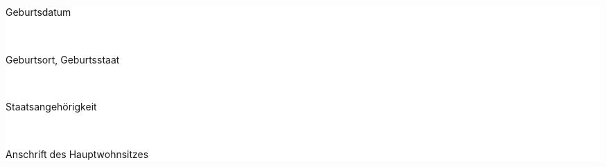 </td>

</tr>

<tr valign="middle">

<td style="border-right: 0.5pt solid ; border-bottom: 0.5pt solid ; " colspan="2" align="left" valign="middle" charoff="50">

Geburtsdatum

</td>

<td style="border-bottom: 0.5pt solid ; " align="left" valign="middle" charoff="50">

 

</td>

</tr>

<tr valign="middle">

<td style="border-right: 0.5pt solid ; border-bottom: 0.5pt solid ; " colspan="2" align="left" valign="middle" charoff="50">

Geburtsort, Geburtsstaat

</td>

<td style="border-bottom: 0.5pt solid ; " align="left" valign="middle" charoff="50">

 

</td>

</tr>

<tr valign="middle">

<td style="border-right: 0.5pt solid ; border-bottom: 0.5pt solid ; " colspan="2" align="left" valign="middle" charoff="50">

Staatsangehörigkeit

</td>

<td style="border-bottom: 0.5pt solid ; " align="left" valign="middle" charoff="50">

 

</td>

</tr>

<tr valign="middle">

<td style="border-bottom: 0.5pt solid ; " colspan="3" align="left" valign="middle" charoff="50">

Anschrift des Hauptwohnsitzes

</td>

</tr>

<tr valign="middle">
